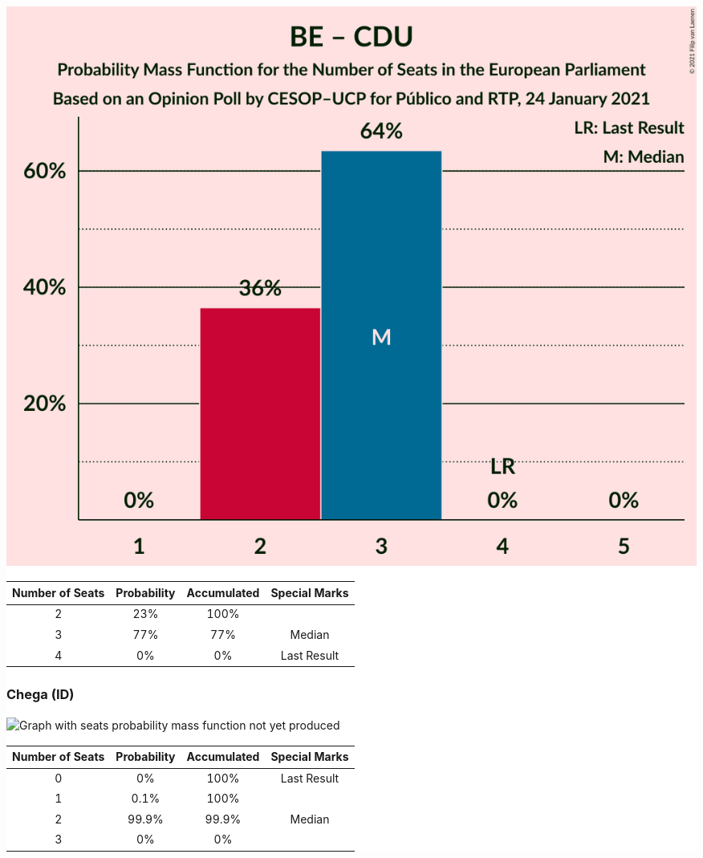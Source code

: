 ![Graph with seats probability mass function not yet produced](2021-01-24-CESOP–UCP-coalitions-seats-pmf-be–cdu.png "Seats Probability Mass Function")

| Number of Seats | Probability | Accumulated | Special Marks |
|:---------------:|:-----------:|:-----------:|:-------------:|
| 2 | 23% | 100% |  |
| 3 | 77% | 77% | Median |
| 4 | 0% | 0% | Last Result |

### Chega (ID)

![Graph with seats probability mass function not yet produced](2021-01-24-CESOP–UCP-coalitions-seats-pmf-ch.png "Seats Probability Mass Function")

| Number of Seats | Probability | Accumulated | Special Marks |
|:---------------:|:-----------:|:-----------:|:-------------:|
| 0 | 0% | 100% | Last Result |
| 1 | 0.1% | 100% |  |
| 2 | 99.9% | 99.9% | Median |
| 3 | 0% | 0% |  |
